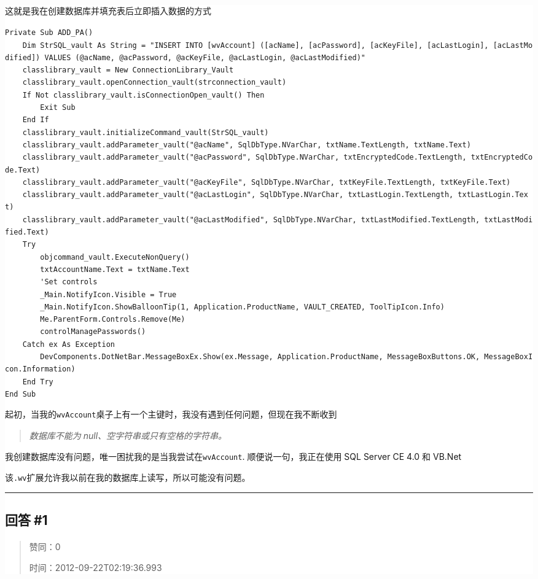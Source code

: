 这就是我在创建数据库并填充表后立即插入数据的方式

```
Private Sub ADD_PA()
    Dim StrSQL_vault As String = "INSERT INTO [wvAccount] ([acName], [acPassword], [acKeyFile], [acLastLogin], [acLastModified]) VALUES (@acName, @acPassword, @acKeyFile, @acLastLogin, @acLastModified)"
    classlibrary_vault = New ConnectionLibrary_Vault
    classlibrary_vault.openConnection_vault(strconnection_vault)
    If Not classlibrary_vault.isConnectionOpen_vault() Then
        Exit Sub
    End If
    classlibrary_vault.initializeCommand_vault(StrSQL_vault)
    classlibrary_vault.addParameter_vault("@acName", SqlDbType.NVarChar, txtName.TextLength, txtName.Text)
    classlibrary_vault.addParameter_vault("@acPassword", SqlDbType.NVarChar, txtEncryptedCode.TextLength, txtEncryptedCode.Text)
    classlibrary_vault.addParameter_vault("@acKeyFile", SqlDbType.NVarChar, txtKeyFile.TextLength, txtKeyFile.Text)
    classlibrary_vault.addParameter_vault("@acLastLogin", SqlDbType.NVarChar, txtLastLogin.TextLength, txtLastLogin.Text)
    classlibrary_vault.addParameter_vault("@acLastModified", SqlDbType.NVarChar, txtLastModified.TextLength, txtLastModified.Text)
    Try
        objcommand_vault.ExecuteNonQuery()
        txtAccountName.Text = txtName.Text
        'Set controls
        _Main.NotifyIcon.Visible = True
        _Main.NotifyIcon.ShowBalloonTip(1, Application.ProductName, VAULT_CREATED, ToolTipIcon.Info)
        Me.ParentForm.Controls.Remove(Me)
        controlManagePasswords()
    Catch ex As Exception
        DevComponents.DotNetBar.MessageBoxEx.Show(ex.Message, Application.ProductName, MessageBoxButtons.OK, MessageBoxIcon.Information)
    End Try
End Sub 
```

起初，当我的`wvAccount`桌子上有一个主键时，我没有遇到任何问题，但现在我不断收到

> *数据库不能为 null、空字符串或只有空格的字符串。*

我创建数据库没有问题，唯一困扰我的是当我尝试在`wvAccount`. 顺便说一句，我正在使用 SQL Server CE 4.0 和 VB.Net

该`.wv`扩展允许我以前在我的数据库上读写，所以可能没有问题。

* * *

## 回答 #1

> 赞同：0
> 
> 时间：2012-09-22T02:19:36.993
